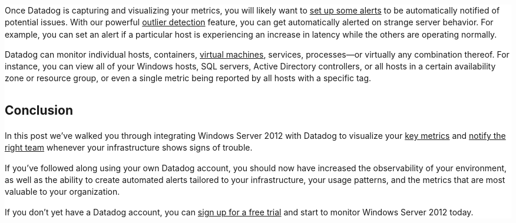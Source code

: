 Once Datadog is capturing and visualizing your metrics, you will likely want to [set up some alerts](https://docs.datadoghq.com/monitors/) to be automatically notified of potential issues. With our powerful [outlier detection](https://www.datadoghq.com/blog/introducing-outlier-detection-in-datadog/) feature, you can get automatically alerted on strange server behavior. For example, you can set an alert if a particular host is experiencing an increase in latency while the others are operating normally.

Datadog can monitor individual hosts, containers, [virtual machines](https://www.datadoghq.com/blog/how-to-monitor-microsoft-azure-vms/), services, processes—or virtually any combination thereof. For instance, you can view all of your Windows hosts, SQL servers, Active Directory controllers, or all hosts in a certain availability zone or resource group, or even a single metric being reported by all hosts with a specific tag.

Conclusion
----------

In this post we’ve walked you through integrating Windows Server 2012 with Datadog to visualize your [key metrics](https://datadoghq.com/blog/monitoring-windows-server-2012) and [notify the right team](https://docs.datadoghq.com/monitors/notifications/) whenever your infrastructure shows signs of trouble.

If you’ve followed along using your own Datadog account, you should now have increased the observability of your environment, as well as the ability to create automated alerts tailored to your infrastructure, your usage patterns, and the metrics that are most valuable to your organization.

If you don’t yet have a Datadog account, you can <a href="#" class="sign-up-trigger">sign up for a free trial</a> and start to monitor Windows Server 2012 today.

